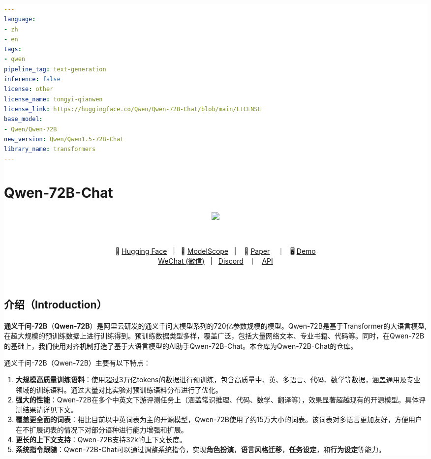 ```yaml
---
language:
- zh
- en
tags:
- qwen
pipeline_tag: text-generation
inference: false
license: other
license_name: tongyi-qianwen
license_link: https://huggingface.co/Qwen/Qwen-72B-Chat/blob/main/LICENSE
base_model:
- Qwen/Qwen-72B
new_version: Qwen/Qwen1.5-72B-Chat
library_name: transformers
---
```


# Qwen-72B-Chat

<p align="center">
    <img src="https://qianwen-res.oss-cn-beijing.aliyuncs.com/logo_qwen.jpg" width="400"/>
<p>
<br>

<p align="center">
        🤗 <a href="https://huggingface.co/Qwen">Hugging Face</a>&nbsp&nbsp | &nbsp&nbsp🤖 <a href="https://modelscope.cn/organization/qwen">ModelScope</a>&nbsp&nbsp | &nbsp&nbsp 📑 <a href="https://arxiv.org/abs/2309.16609">Paper</a> &nbsp&nbsp ｜ &nbsp&nbsp🖥️ <a href="https://modelscope.cn/studios/qwen/Qwen-72B-Chat-Demo/summary">Demo</a>
<br>
<a href="https://github.com/QwenLM/Qwen/blob/main/assets/wechat.png">WeChat (微信)</a>&nbsp&nbsp | &nbsp&nbsp<a href="https://discord.gg/z3GAxXZ9Ce">Discord</a>&nbsp&nbsp ｜  &nbsp&nbsp<a href="https://dashscope.aliyun.com">API</a> 
</p>
<br>

## 介绍（Introduction）

**通义千问-72B**（**Qwen-72B**）是阿里云研发的通义千问大模型系列的720亿参数规模的模型。Qwen-72B是基于Transformer的大语言模型, 在超大规模的预训练数据上进行训练得到。预训练数据类型多样，覆盖广泛，包括大量网络文本、专业书籍、代码等。同时，在Qwen-72B的基础上，我们使用对齐机制打造了基于大语言模型的AI助手Qwen-72B-Chat。本仓库为Qwen-72B-Chat的仓库。

通义千问-72B（Qwen-72B）主要有以下特点：

1. **大规模高质量训练语料**：使用超过3万亿tokens的数据进行预训练，包含高质量中、英、多语言、代码、数学等数据，涵盖通用及专业领域的训练语料。通过大量对比实验对预训练语料分布进行了优化。
2. **强大的性能**：Qwen-72B在多个中英文下游评测任务上（涵盖常识推理、代码、数学、翻译等），效果显著超越现有的开源模型。具体评测结果请详见下文。
3. **覆盖更全面的词表**：相比目前以中英词表为主的开源模型，Qwen-72B使用了约15万大小的词表。该词表对多语言更加友好，方便用户在不扩展词表的情况下对部分语种进行能力增强和扩展。
4. **更长的上下文支持**：Qwen-72B支持32k的上下文长度。
5. **系统指令跟随**：Qwen-72B-Chat可以通过调整系统指令，实现**角色扮演**，**语言风格迁移**，**任务设定**，和**行为设定**等能力。
